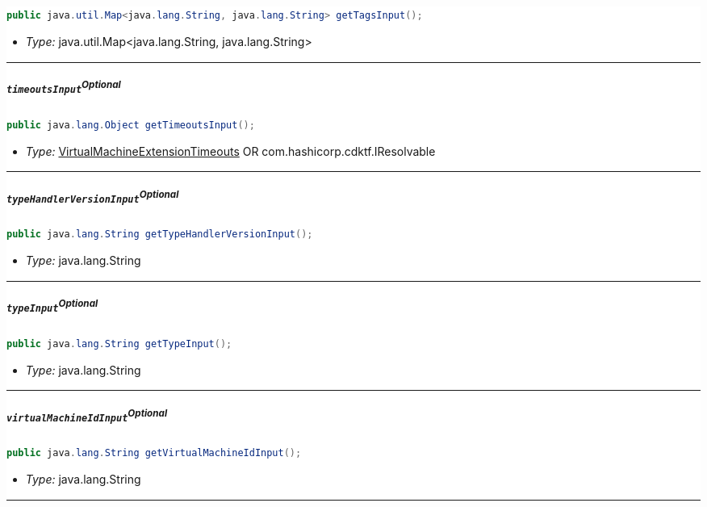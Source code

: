 ```java
public java.util.Map<java.lang.String, java.lang.String> getTagsInput();
```

- *Type:* java.util.Map<java.lang.String, java.lang.String>

---

##### `timeoutsInput`<sup>Optional</sup> <a name="timeoutsInput" id="@cdktf/provider-azurerm.virtualMachineExtension.VirtualMachineExtension.property.timeoutsInput"></a>

```java
public java.lang.Object getTimeoutsInput();
```

- *Type:* <a href="#@cdktf/provider-azurerm.virtualMachineExtension.VirtualMachineExtensionTimeouts">VirtualMachineExtensionTimeouts</a> OR com.hashicorp.cdktf.IResolvable

---

##### `typeHandlerVersionInput`<sup>Optional</sup> <a name="typeHandlerVersionInput" id="@cdktf/provider-azurerm.virtualMachineExtension.VirtualMachineExtension.property.typeHandlerVersionInput"></a>

```java
public java.lang.String getTypeHandlerVersionInput();
```

- *Type:* java.lang.String

---

##### `typeInput`<sup>Optional</sup> <a name="typeInput" id="@cdktf/provider-azurerm.virtualMachineExtension.VirtualMachineExtension.property.typeInput"></a>

```java
public java.lang.String getTypeInput();
```

- *Type:* java.lang.String

---

##### `virtualMachineIdInput`<sup>Optional</sup> <a name="virtualMachineIdInput" id="@cdktf/provider-azurerm.virtualMachineExtension.VirtualMachineExtension.property.virtualMachineIdInput"></a>

```java
public java.lang.String getVirtualMachineIdInput();
```

- *Type:* java.lang.String

---
